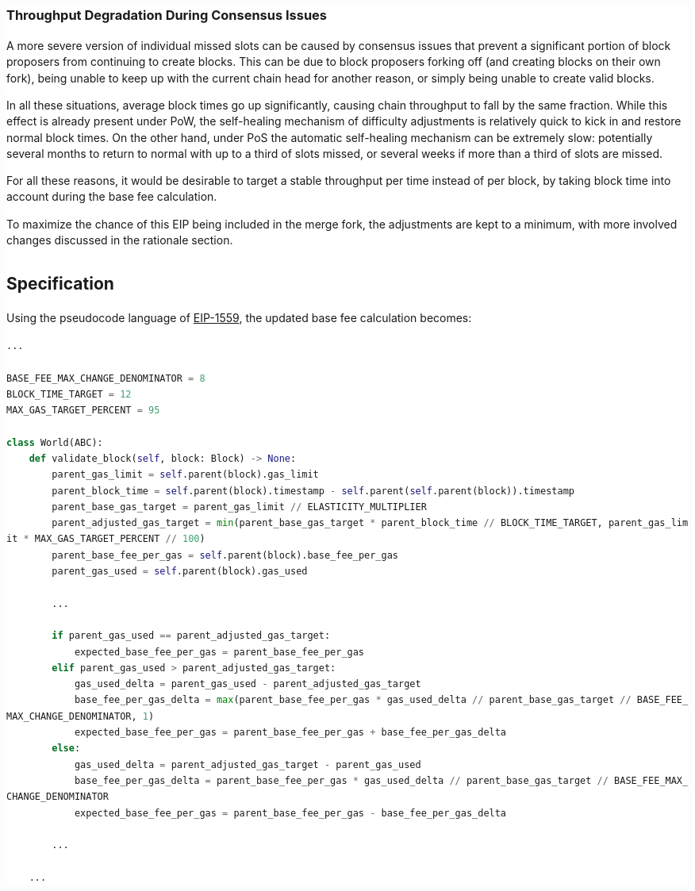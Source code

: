 ### Throughput Degradation During Consensus Issues

A more severe version of individual missed slots can be caused by consensus issues that prevent a significant portion of block proposers from continuing to create blocks. This can be due to block proposers forking off (and creating blocks on their own fork), being unable to keep up with the current chain head for another reason, or simply being unable to create valid blocks.

In all these situations, average block times go up significantly, causing chain throughput to fall by the same fraction. While this effect is already present under PoW, the self-healing mechanism of difficulty adjustments is relatively quick to kick in and restore normal block times. On the other hand, under PoS the automatic self-healing mechanism can be extremely slow: potentially several months to return to normal with up to a third of slots missed, or several weeks if more than a third of slots are missed.

For all these reasons, it would be desirable to target a stable throughput per time instead of per block, by taking block time into account during the base fee calculation.

To maximize the chance of this EIP being included in the merge fork, the adjustments are kept to a minimum, with more involved changes discussed in the rationale section.

## Specification
Using the pseudocode language of [EIP-1559](./eip-1559.md), the updated base fee calculation becomes:

```python
...

BASE_FEE_MAX_CHANGE_DENOMINATOR = 8
BLOCK_TIME_TARGET = 12
MAX_GAS_TARGET_PERCENT = 95

class World(ABC):
    def validate_block(self, block: Block) -> None:
        parent_gas_limit = self.parent(block).gas_limit
        parent_block_time = self.parent(block).timestamp - self.parent(self.parent(block)).timestamp
        parent_base_gas_target = parent_gas_limit // ELASTICITY_MULTIPLIER
        parent_adjusted_gas_target = min(parent_base_gas_target * parent_block_time // BLOCK_TIME_TARGET, parent_gas_limit * MAX_GAS_TARGET_PERCENT // 100)
        parent_base_fee_per_gas = self.parent(block).base_fee_per_gas
        parent_gas_used = self.parent(block).gas_used

        ...

        if parent_gas_used == parent_adjusted_gas_target:
            expected_base_fee_per_gas = parent_base_fee_per_gas
        elif parent_gas_used > parent_adjusted_gas_target:
            gas_used_delta = parent_gas_used - parent_adjusted_gas_target
            base_fee_per_gas_delta = max(parent_base_fee_per_gas * gas_used_delta // parent_base_gas_target // BASE_FEE_MAX_CHANGE_DENOMINATOR, 1)
            expected_base_fee_per_gas = parent_base_fee_per_gas + base_fee_per_gas_delta
        else:
            gas_used_delta = parent_adjusted_gas_target - parent_gas_used
            base_fee_per_gas_delta = parent_base_fee_per_gas * gas_used_delta // parent_base_gas_target // BASE_FEE_MAX_CHANGE_DENOMINATOR
            expected_base_fee_per_gas = parent_base_fee_per_gas - base_fee_per_gas_delta
        
        ...

    ...
```
